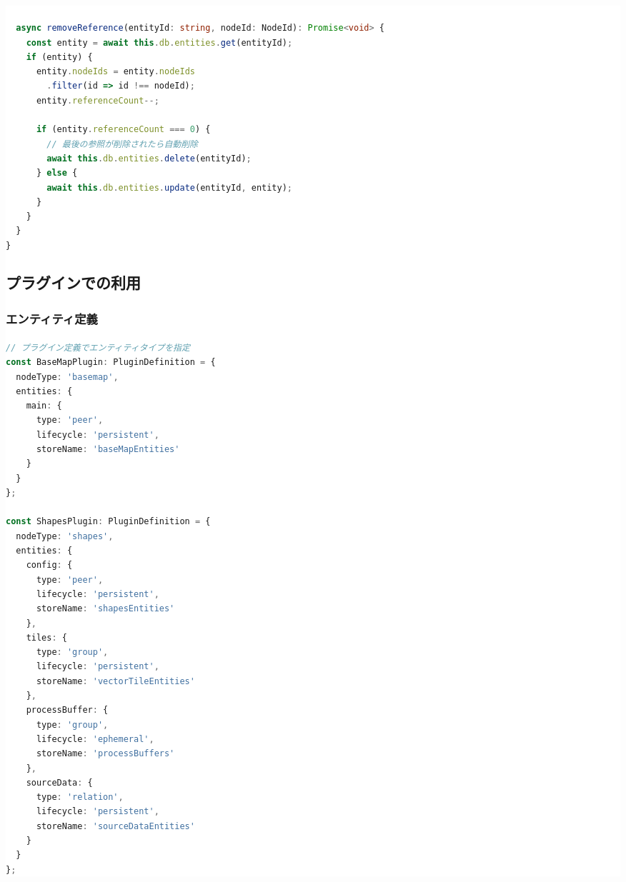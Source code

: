 ```typescript

  async removeReference(entityId: string, nodeId: NodeId): Promise<void> {
    const entity = await this.db.entities.get(entityId);
    if (entity) {
      entity.nodeIds = entity.nodeIds
        .filter(id => id !== nodeId);
      entity.referenceCount--;
      
      if (entity.referenceCount === 0) {
        // 最後の参照が削除されたら自動削除
        await this.db.entities.delete(entityId);
      } else {
        await this.db.entities.update(entityId, entity);
      }
    }
  }
}
```

## プラグインでの利用

### エンティティ定義

```typescript
// プラグイン定義でエンティティタイプを指定
const BaseMapPlugin: PluginDefinition = {
  nodeType: 'basemap',
  entities: {
    main: {
      type: 'peer',
      lifecycle: 'persistent',
      storeName: 'baseMapEntities'
    }
  }
};

const ShapesPlugin: PluginDefinition = {
  nodeType: 'shapes',
  entities: {
    config: {
      type: 'peer',
      lifecycle: 'persistent',
      storeName: 'shapesEntities'
    },
    tiles: {
      type: 'group',
      lifecycle: 'persistent',
      storeName: 'vectorTileEntities'
    },
    processBuffer: {
      type: 'group',
      lifecycle: 'ephemeral',
      storeName: 'processBuffers'
    },
    sourceData: {
      type: 'relation',
      lifecycle: 'persistent',
      storeName: 'sourceDataEntities'
    }
  }
};
```
